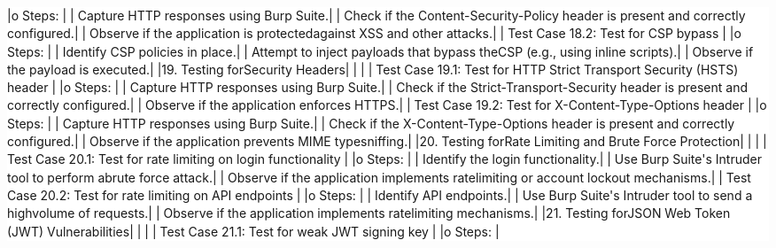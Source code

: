 |o   Steps: |
|  Capture HTTP responses using Burp Suite.|
|  Check if the Content-Security-Policy header is present and correctly configured.|
|  Observe if the application is protectedagainst XSS and other attacks.|
|        Test Case 18.2: Test for CSP bypass |
|o   Steps: |
|  Identify CSP policies in place.|
|  Attempt to inject payloads that bypass theCSP (e.g., using inline scripts).|
|  Observe if the payload is executed.|
|19. Testing forSecurity Headers|
| |
|        Test Case 19.1: Test for HTTP Strict Transport Security (HSTS) header |
|o   Steps: |
|  Capture HTTP responses using Burp Suite.|
|  Check if the Strict-Transport-Security header is present and correctly configured.|
|  Observe if the application enforces HTTPS.|
|        Test Case 19.2: Test for X-Content-Type-Options header |
|o   Steps: |
|  Capture HTTP responses using Burp Suite.|
|  Check if the X-Content-Type-Options header is present and correctly configured.|
|  Observe if the application prevents MIME typesniffing.|
|20. Testing forRate Limiting and Brute Force Protection|
| |
|        Test Case 20.1: Test for rate limiting on login functionality |
|o   Steps: |
|  Identify the login functionality.|
|  Use Burp Suite's Intruder tool to perform abrute force attack.|
|  Observe if the application implements ratelimiting or account lockout mechanisms.|
|        Test Case 20.2: Test for rate limiting on API endpoints |
|o   Steps: |
|  Identify API endpoints.|
|  Use Burp Suite's Intruder tool to send a highvolume of requests.|
|  Observe if the application implements ratelimiting mechanisms.|
|21. Testing forJSON Web Token (JWT) Vulnerabilities|
| |
|        Test Case 21.1: Test for weak JWT signing key |
|o   Steps: |